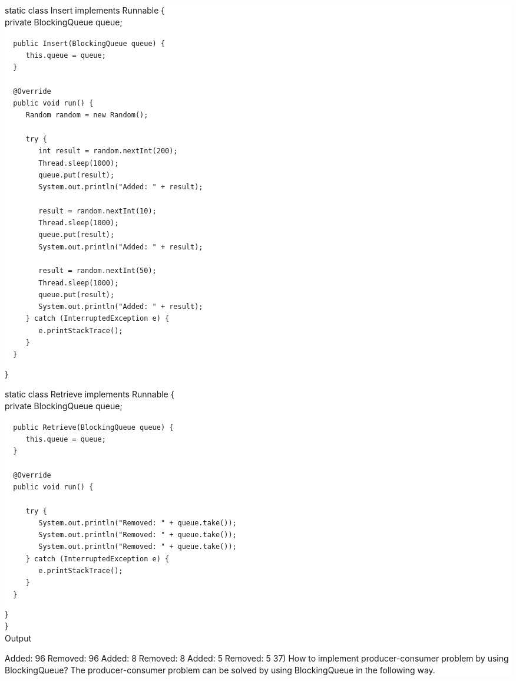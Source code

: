   
   static class Insert implements Runnable {  
      private BlockingQueue<Integer> queue;  
  
      public Insert(BlockingQueue queue) {  
         this.queue = queue;  
      }  
  
      @Override  
      public void run() {  
         Random random = new Random();  
  
         try {  
            int result = random.nextInt(200);  
            Thread.sleep(1000);  
            queue.put(result);  
            System.out.println("Added: " + result);  
              
            result = random.nextInt(10);  
            Thread.sleep(1000);  
            queue.put(result);  
            System.out.println("Added: " + result);  
              
            result = random.nextInt(50);  
            Thread.sleep(1000);  
            queue.put(result);  
            System.out.println("Added: " + result);  
         } catch (InterruptedException e) {  
            e.printStackTrace();  
         }  
      }      
   }  
  
   static class Retrieve implements Runnable {  
      private BlockingQueue<Integer> queue;  
  
      public Retrieve(BlockingQueue queue) {  
         this.queue = queue;  
      }  
        
      @Override  
      public void run() {  
           
         try {  
            System.out.println("Removed: " + queue.take());  
            System.out.println("Removed: " + queue.take());  
            System.out.println("Removed: " + queue.take());  
         } catch (InterruptedException e) {  
            e.printStackTrace();  
         }  
      }  
   }  
}  
Output

Added: 96
Removed: 96
Added: 8
Removed: 8
Added: 5
Removed: 5
37) How to implement producer-consumer problem by using BlockingQueue?
The producer-consumer problem can be solved by using BlockingQueue in the following way.
